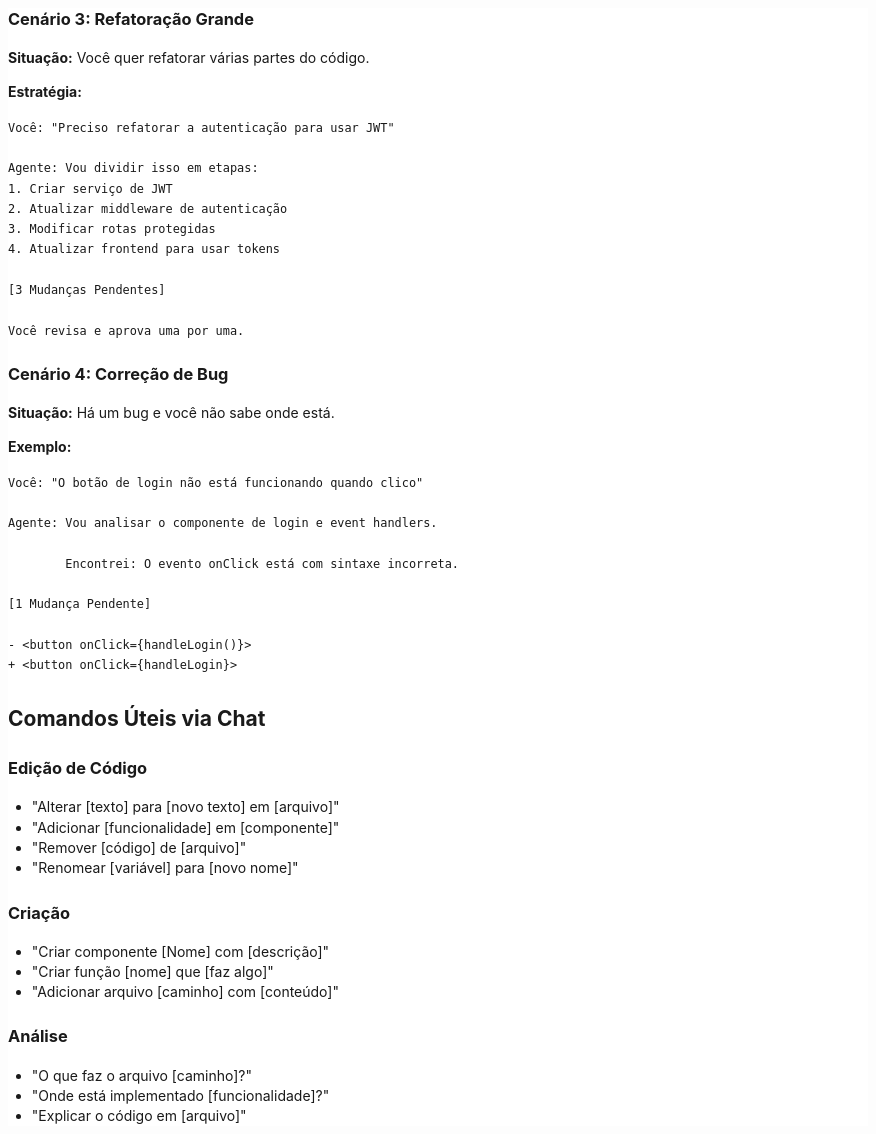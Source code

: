 ### Cenário 3: Refatoração Grande

**Situação:** Você quer refatorar várias partes do código.

**Estratégia:**
```
Você: "Preciso refatorar a autenticação para usar JWT"

Agente: Vou dividir isso em etapas:
1. Criar serviço de JWT
2. Atualizar middleware de autenticação
3. Modificar rotas protegidas
4. Atualizar frontend para usar tokens

[3 Mudanças Pendentes]

Você revisa e aprova uma por uma.
```

### Cenário 4: Correção de Bug

**Situação:** Há um bug e você não sabe onde está.

**Exemplo:**
```
Você: "O botão de login não está funcionando quando clico"

Agente: Vou analisar o componente de login e event handlers.

        Encontrei: O evento onClick está com sintaxe incorreta.

[1 Mudança Pendente]

- <button onClick={handleLogin()}>
+ <button onClick={handleLogin}>
```

## Comandos Úteis via Chat

### Edição de Código
- "Alterar [texto] para [novo texto] em [arquivo]"
- "Adicionar [funcionalidade] em [componente]"
- "Remover [código] de [arquivo]"
- "Renomear [variável] para [novo nome]"

### Criação
- "Criar componente [Nome] com [descrição]"
- "Criar função [nome] que [faz algo]"
- "Adicionar arquivo [caminho] com [conteúdo]"

### Análise
- "O que faz o arquivo [caminho]?"
- "Onde está implementado [funcionalidade]?"
- "Explicar o código em [arquivo]"
